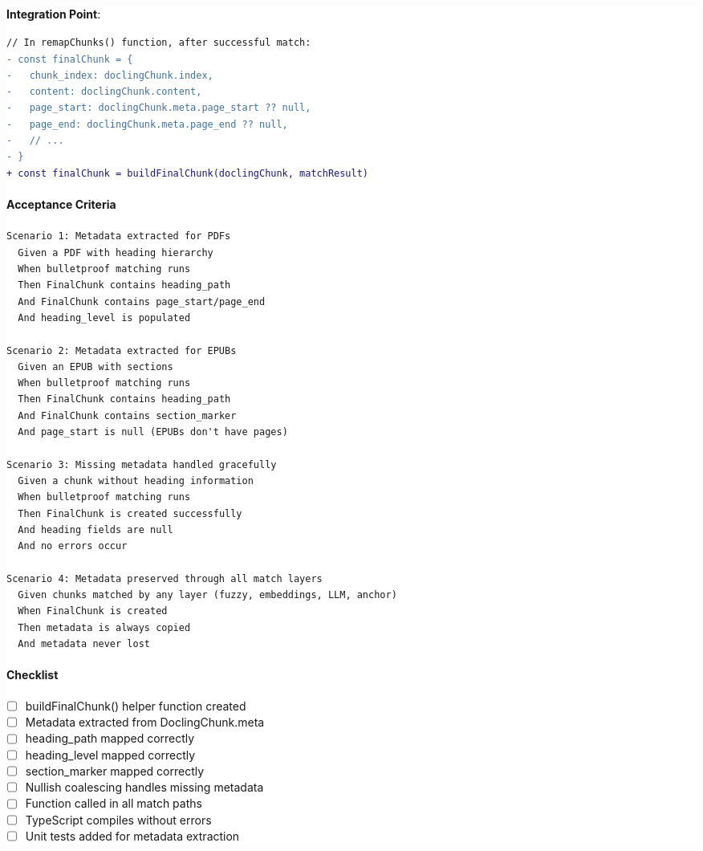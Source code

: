 **Integration Point**:
```diff
// In remapChunks() function, after successful match:
- const finalChunk = {
-   chunk_index: doclingChunk.index,
-   content: doclingChunk.content,
-   page_start: doclingChunk.meta.page_start ?? null,
-   page_end: doclingChunk.meta.page_end ?? null,
-   // ...
- }
+ const finalChunk = buildFinalChunk(doclingChunk, matchResult)
```

#### Acceptance Criteria

```gherkin
Scenario 1: Metadata extracted for PDFs
  Given a PDF with heading hierarchy
  When bulletproof matching runs
  Then FinalChunk contains heading_path
  And FinalChunk contains page_start/page_end
  And heading_level is populated

Scenario 2: Metadata extracted for EPUBs
  Given an EPUB with sections
  When bulletproof matching runs
  Then FinalChunk contains heading_path
  And FinalChunk contains section_marker
  And page_start is null (EPUBs don't have pages)

Scenario 3: Missing metadata handled gracefully
  Given a chunk without heading information
  When bulletproof matching runs
  Then FinalChunk is created successfully
  And heading fields are null
  And no errors occur

Scenario 4: Metadata preserved through all match layers
  Given chunks matched by any layer (fuzzy, embeddings, LLM, anchor)
  When FinalChunk is created
  Then metadata is always copied
  And metadata never lost
```

#### Checklist

- [ ] buildFinalChunk() helper function created
- [ ] Metadata extracted from DoclingChunk.meta
- [ ] heading_path mapped correctly
- [ ] heading_level mapped correctly
- [ ] section_marker mapped correctly
- [ ] Nullish coalescing handles missing metadata
- [ ] Function called in all match paths
- [ ] TypeScript compiles without errors
- [ ] Unit tests added for metadata extraction
